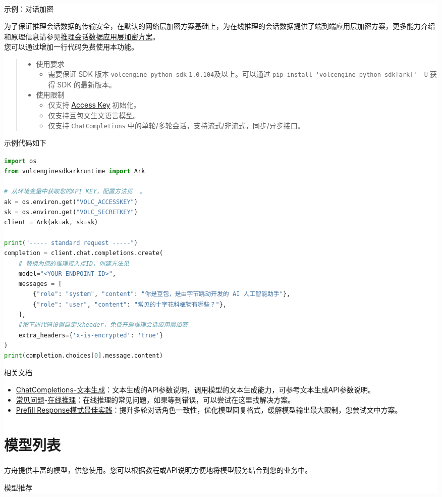 示例：对话加密

为了保证推理会话数据的传输安全，在默认的网络层加密方案基础上，为在线推理的会话数据提供了端到端应用层加密方案，更多能力介绍和原理信息请参见[推理会话数据应用层加密方案](https://www.volcengine.com/docs/82379/1389905)。  
您可以通过增加一行代码免费使用本功能。

> - 使用要求
>     - 需要保证 SDK 版本 `volcengine-python-sdk` `1.0.104`及以上。可以通过 `pip install 'volcengine-python-sdk[ark]' -U` 获得 SDK 的最新版本。
> - 使用限制
>     - 仅支持 [Access Key](https://www.volcengine.com/docs/6257/64983) 初始化。
>     - 仅支持豆包文生文语言模型。
>     - 仅支持 `ChatCompletions` 中的单轮/多轮会话，支持流式/非流式，同步/异步接口。

示例代码如下

```Python
import os
from volcenginesdkarkruntime import Ark

# 从环境变量中获取您的API KEY，配置方法见  。
ak = os.environ.get("VOLC_ACCESSKEY")
sk = os.environ.get("VOLC_SECRETKEY")
client = Ark(ak=ak, sk=sk)

print("----- standard request -----")
completion = client.chat.completions.create(
    # 替换为您的推理接入点ID，创建方法见 
    model="<YOUR_ENDPOINT_ID>",
    messages = [
        {"role": "system", "content": "你是豆包，是由字节跳动开发的 AI 人工智能助手"},
        {"role": "user", "content": "常见的十字花科植物有哪些？"},
    ],
    #按下述代码设置自定义header，免费开启推理会话应用层加密
    extra_headers={'x-is-encrypted': 'true'}
)
print(completion.choices[0].message.content)
```

相关文档

- [ChatCompletions-文本生成](https://www.volcengine.com/docs/82379/1298454)：文本生成的API参数说明，调用模型的文本生成能力，可参考文本生成API参数说明。
- [常见问题](https://www.volcengine.com/docs/82379/1359411)-[在线推理](https://www.volcengine.com/docs/82379/1359411#aa45e6c0)：在线推理的常见问题，如果等到错误，可以尝试在这里找解决方案。
- [Prefill Response模式最佳实践](https://www.volcengine.com/docs/82379/1359497)：提升多轮对话角色一致性，优化模型回复格式，缓解模型输出最大限制，您尝试文中方案。


# 模型列表

方舟提供丰富的模型，供您使用。您可以根据教程或API说明方便地将模型服务结合到您的业务中。  

模型推荐
